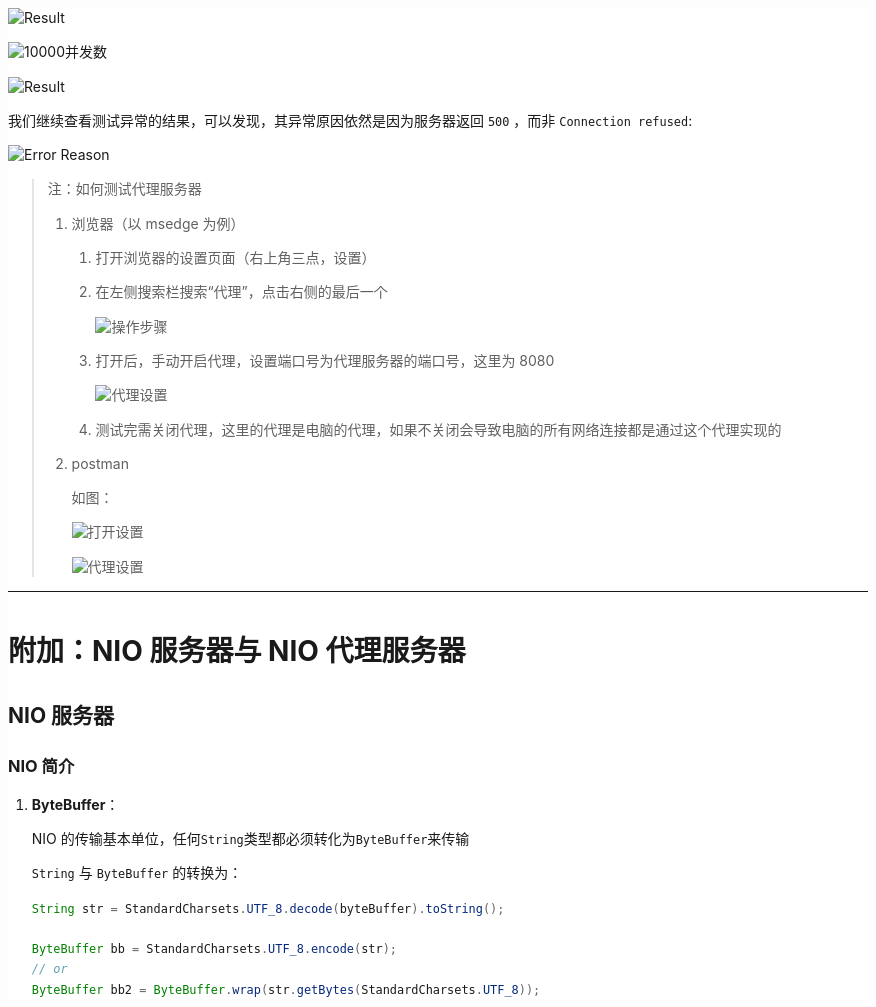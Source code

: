 ![Result](https://s2.loli.net/2022/06/23/eRwgz2M4riVotsX.png)

![10000并发数](https://s2.loli.net/2022/06/21/YiSfDKOyaTkbHoq.png)

![Result](https://s2.loli.net/2022/06/21/Q2fK8h1EtcIubxA.png)

我们继续查看测试异常的结果，可以发现，其异常原因依然是因为服务器返回 `500` ，而非 `Connection refused`:

![Error Reason](https://s2.loli.net/2022/06/23/VM6pw9ktYWU7rNh.png)

> 注：如何测试代理服务器
>
> 1. 浏览器（以 msedge 为例）
>
>    1. 打开浏览器的设置页面（右上角三点，设置）
>
>    2. 在左侧搜索栏搜索“代理”，点击右侧的最后一个
>
>       ![操作步骤](https://s2.loli.net/2022/06/01/JKFrfQDoTjMkdcY.png)
>
>    3. 打开后，手动开启代理，设置端口号为代理服务器的端口号，这里为 8080
>
>       ![代理设置](https://s2.loli.net/2022/06/01/a12X3f5lD6LeSbm.png)
>
>    4. 测试完需关闭代理，这里的代理是电脑的代理，如果不关闭会导致电脑的所有网络连接都是通过这个代理实现的
>
> 2. postman
>
>    如图：
>
>    ![打开设置](https://s2.loli.net/2022/06/01/tWnlLqbuSX3ROKI.png)
>
>    ![代理设置](https://s2.loli.net/2022/06/01/lKHCTN8YIsrSteM.png)

---

# 附加：NIO 服务器与 NIO 代理服务器

## NIO 服务器

### NIO 简介

1. **ByteBuffer**：

   NIO 的传输基本单位，任何`String`类型都必须转化为`ByteBuffer`来传输

   `String` 与 `ByteBuffer` 的转换为：

   ```java
   String str = StandardCharsets.UTF_8.decode(byteBuffer).toString();

   ByteBuffer bb = StandardCharsets.UTF_8.encode(str);
   // or
   ByteBuffer bb2 = ByteBuffer.wrap(str.getBytes(StandardCharsets.UTF_8));
   ```
